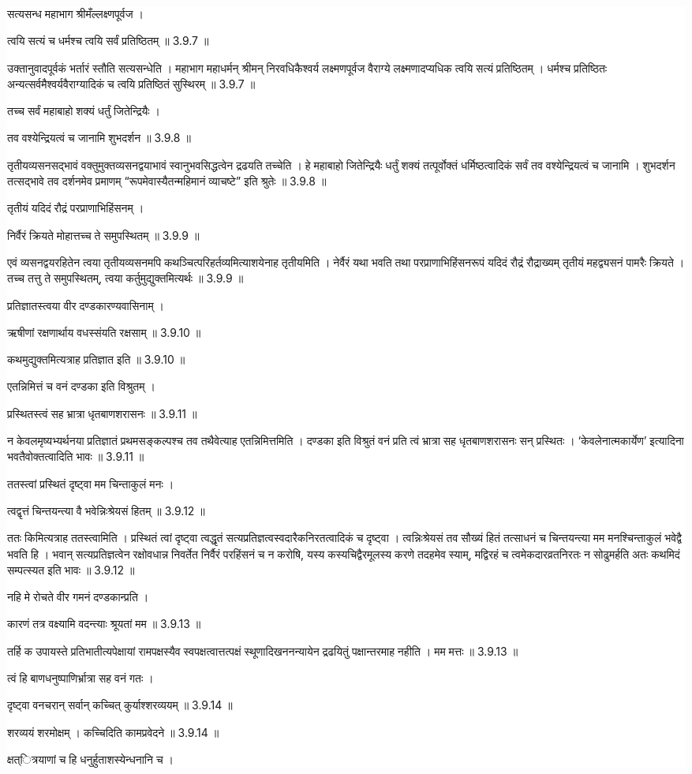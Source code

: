 सत्यसन्ध महाभाग श्रीमँल्लक्ष्णपूर्वज ।

त्वयि सत्यं च धर्मश्च त्वयि सर्वं प्रतिष्ठितम् ॥ 3.9.7 ॥

उक्तानुवादपूर्वकं भर्तारं स्तौति सत्यसन्धेति । महाभाग महाधर्मन् श्रीमन् निरवधिकैश्वर्य लक्ष्मणपूर्वज वैराग्ये लक्ष्मणादप्यधिक त्वयि सत्यं प्रतिष्ठितम् । धर्मश्च प्रतिष्ठितः अन्यत्सर्वमैश्वर्यवैराग्यादिकं च त्वयि प्रतिष्ठितं सुस्थिरम् ॥ 3.9.7 ॥

तच्च सर्वं महाबाहो शक्यं धर्तुं जितेन्द्रियैः ।

तव वश्येन्द्रियत्वं च जानामि शुभदर्शन ॥ 3.9.8 ॥

तृतीयव्यसनसद्भावं वक्तुमुक्तव्यसनद्वयाभावं स्वानुभवसिद्धत्वेन द्रढयति तच्चेति । हे महाबाहो जितेन्द्रियैः धर्तुं शक्यं तत्पूर्वोक्तं धर्मिष्ठत्वादिकं सर्वं तव वश्येन्द्रियत्वं च जानामि । शुभदर्शन तत्सद्भावे तव दर्शनमेव प्रमाणम् “रूपमेवास्यैतन्महिमानं व्याचष्टे” इति श्रुतेः ॥ 3.9.8 ॥

तृतीयं यदिदं रौद्रं परप्राणाभिहिंसनम् ।

निर्वैरं क्रियते मोहात्तच्च ते समुपस्थितम् ॥ 3.9.9 ॥

एवं व्यसनद्वयरहितेन त्वया तृतीयव्यसनमपि कथञ्चित्परिहर्तव्यमित्याशयेनाह तृतीयमिति । नेर्वैरं यथा भवति तथा परप्राणाभिहिंसनरूपं यदिदं रौद्रं रौद्राख्यम् तृतीयं महद्व्यसनं पामरैः क्रियते । तच्च तत्तु ते समुपस्थितम्, त्वया कर्तुमुद्युक्तमित्यर्थः ॥ 3.9.9 ॥

प्रतिज्ञातस्त्वया वीर दण्डकारण्यवासिनाम् ।

ऋषीणां रक्षणार्थाय वधस्संयति रक्षसाम् ॥ 3.9.10 ॥

कथमुद्युक्तमित्यत्राह प्रतिज्ञात इति ॥ 3.9.10 ॥

एतन्निमित्तं च वनं दण्डका इति विश्रुतम् ।

प्रस्थितस्त्वं सह भ्रात्रा धृतबाणशरासनः ॥ 3.9.11 ॥

न केवलमृष्यभ्यर्थनया प्रतिज्ञातं प्रथमसङ्कल्पश्च तव तथैवेत्याह एतन्निमित्तमिति । दण्डका इति विश्रुतं वनं प्रति त्वं भ्रात्रा सह धृतबाणशरासनः सन् प्रस्थितः । ‘केवलेनात्मकार्येण’ इत्यादिना भवतैवोक्तत्वादिति भावः ॥ 3.9.11 ॥

ततस्त्वां प्रस्थितं दृष्ट्वा मम चिन्ताकुलं मनः ।

त्वद्वृत्तं चिन्तयन्त्या वै भवेन्निःश्रेयसं हितम् ॥ 3.9.12 ॥

ततः किमित्यत्राह ततस्त्वामिति । प्रस्थितं त्वां दृष्ट्वा त्वद्धृतं सत्यप्रतिज्ञत्वस्वदारैकनिरतत्वादिकं च दृष्ट्वा । त्वन्निःश्रेयसं तव सौख्यं हितं तत्साधनं च चिन्तयन्त्या मम मनश्चिन्ताकुलं भवेद्वै भवति हि । भवान् सत्यप्रतिज्ञत्वेन रक्षोवधान्न निवर्तेत निर्वैरं परहिंसनं च न करोषि, यस्य कस्यचिद्वैरमूलस्य करणे तदहमेव स्याम्, मद्विरहं च त्वमेकदारव्रतनिरतः न सोढुमर्हति अतः कथमिदं सम्पत्स्यत इति भावः ॥ 3.9.12 ॥

नहि मे रोचते वीर गमनं दण्डकान्प्रति ।

कारणं तत्र वक्ष्यामि वदन्त्याः श्रूयतां मम ॥ 3.9.13 ॥

तर्हि क उपायस्ते प्रतिभातीत्यपेक्षायां रामपक्षस्यैव स्वपक्षत्वात्तत्पक्षं स्थूणादिखननन्यायेन द्रढयितुं पक्षान्तरमाह नहीति । मम मत्तः ॥ 3.9.13 ॥

त्वं हि बाणधनुष्पाणिर्भ्रात्रा सह वनं गतः ।

दृष्ट्वा वनचरान् सर्वान् कच्चित् कुर्याश्शरव्ययम् ॥ 3.9.14 ॥

शरव्ययं शरमोक्षम् । कच्चिदिति कामप्रवेदने ॥ 3.9.14 ॥

क्षत्ित्रयाणां च हि धनुर्हुताशस्येन्धनानि च ।
